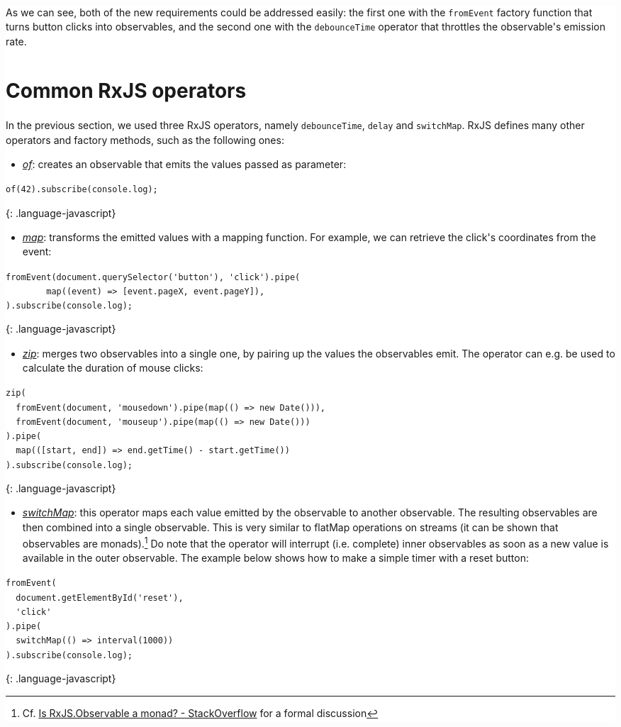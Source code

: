 As we can see, both of the new requirements could be addressed easily: the first one with the `fromEvent` factory function that turns button clicks into observables, and the second one with the `debounceTime` operator that throttles the observable's emission rate.

# Common RxJS operators

In the previous section, we used three RxJS operators, namely `debounceTime`, `delay` and `switchMap`. RxJS defines many other operators and factory methods, such as the following ones:

* *[of](https://rxmarbles.com/#of)*: creates an observable that emits the values passed as parameter:

```
of(42).subscribe(console.log);
```
{: .language-javascript}

* *[map](https://rxmarbles.com/#map)*: transforms the emitted values with a mapping function. For example, we can retrieve the click's coordinates from the event:

```
fromEvent(document.querySelector('button'), 'click').pipe(
        map((event) => [event.pageX, event.pageY]),
).subscribe(console.log);
```
{: .language-javascript}

* *[zip](https://rxmarbles.com/#zip)*: merges two observables into a single one, by pairing up the values the observables emit. The operator can e.g. be used to calculate the duration of mouse clicks:

```
zip(
  fromEvent(document, 'mousedown').pipe(map(() => new Date())),
  fromEvent(document, 'mouseup').pipe(map(() => new Date()))
).pipe(
  map(([start, end]) => end.getTime() - start.getTime())
).subscribe(console.log);
```
{: .language-javascript}

* *[switchMap](https://rxmarbles.com/#switchMap)*: this operator maps each value emitted by the observable to another observable. The resulting observables are then combined into a single observable. This is very similar to flatMap operations on streams (it can be shown that observables are monads).[^1] Do note that the operator will interrupt (i.e. complete) inner observables as soon as a new value is available in the outer observable. The example below shows how to make a simple timer with a reset button: 

```
fromEvent(
  document.getElementById('reset'),
  'click'
).pipe(
  switchMap(() => interval(1000))
).subscribe(console.log);
```
{: .language-javascript}


[^1]: Cf. [Is RxJS.Observable a monad? - StackOverflow](https://stackoverflow.com/questions/51542865/is-rxjs-observable-a-monad) for a formal discussion
[^2]: Actually, this was the way it was done prior to RxJS 5.5: [Pipeable Operators - ReactiveX/RxJs](https://github.com/ReactiveX/rxjs/blob/91088dae1df097be2370c73300ffa11b27fd0100/doc/pipeable-operators.md)
[^3]: Strictly speaking, RxJS is not exactly equivalent to FRP, as it operates on discrete instead of continuous values. But in practice, a lot of people call it like that nevertheless.
[^4]: [Functional Reactive Animation - Conal Elliott and Paul Hudak](http://conal.net/papers/icfp97/icfp97.pdf)
[^5]: Ignoring corner cases such as warm observables [Hot vs Cold Observables - Ben Lesh](https://medium.com/@benlesh/hot-vs-cold-observables-f8094ed53339)
[1]: {{ site.url }}/_downloads/2019/09/26/rxjs-in-depth-part-1.pptx
[2]: {{ site.url }}/_downloads/2019/09/26/rxjs-in-depth-part-2.pptx
[3]: {{ site.url }}/_downloads/2019/09/26/rxjs-in-depth-part-3.pptx
[4]: {{ site.url }}/_downloads/2019/09/26/reference-implementation.ts